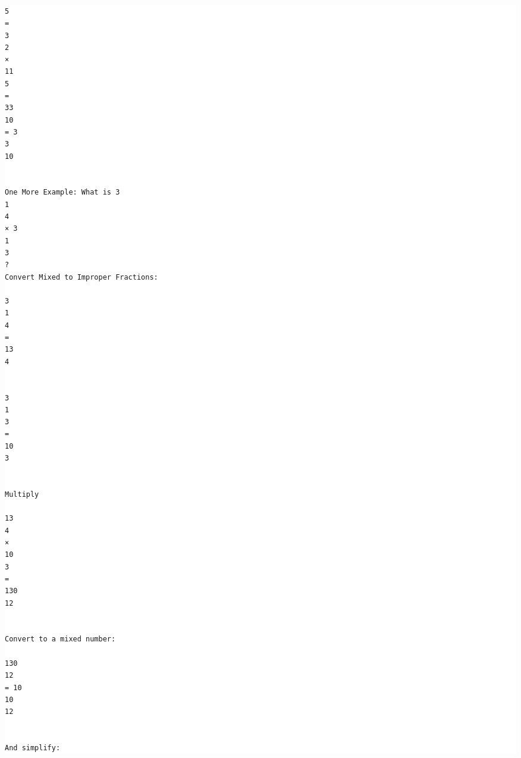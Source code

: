 ```
5
=  
3
2
×  
11
5
=  
33
10
= 3
3
10


One More Example: What is 3
1
4
× 3
1
3
?
Convert Mixed to Improper Fractions:

3
1
4
=  
13
4


3
1
3
=  
10
3


Multiply

13
4
×  
10
3
=  
130
12


Convert to a mixed number:

130
12
= 10
10
12


And simplify:

```